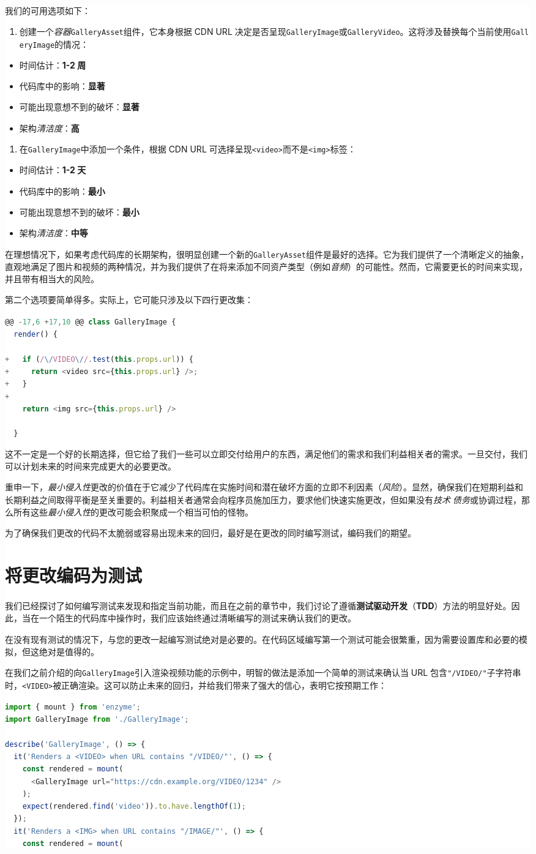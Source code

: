 我们的可用选项如下：

1.  创建一个*容器*`GalleryAsset`组件，它本身根据 CDN URL 决定是否呈现`GalleryImage`或`GalleryVideo`。这将涉及替换每个当前使用`GalleryImage`的情况：

+   时间估计：**1-2 周**

+   代码库中的影响：**显著**

+   可能出现意想不到的破坏：**显著**

+   架构*清洁度*：**高**

1.  在`GalleryImage`中添加一个条件，根据 CDN URL 可选择呈现`<video>`而不是`<img>`标签：

+   时间估计：**1-2 天**

+   代码库中的影响：**最小**

+   可能出现意想不到的破坏：**最小**

+   架构*清洁度*：**中等**

在理想情况下，如果考虑代码库的长期架构，很明显创建一个新的`GalleryAsset`组件是最好的选择。它为我们提供了一个清晰定义的抽象，直观地满足了图片和视频的两种情况，并为我们提供了在将来添加不同资产类型（例如*音频*）的可能性。然而，它需要更长的时间来实现，并且带有相当大的风险。

第二个选项要简单得多。实际上，它可能只涉及以下四行更改集：

```js
@@ -17,6 +17,10 @@ class GalleryImage {
  render() {

+   if (/\/VIDEO\//.test(this.props.url)) {
+     return <video src={this.props.url} />;
+   }
+
    return <img src={this.props.url} />

  }
```

这不一定是一个好的长期选择，但它给了我们一些可以立即交付给用户的东西，满足他们的需求和我们利益相关者的需求。一旦交付，我们可以计划未来的时间来完成更大的必要更改。

重申一下，*最小侵入性*更改的价值在于它减少了代码库在实施时间和潜在破坏方面的立即不利因素（*风险*）。显然，确保我们在短期利益和长期利益之间取得平衡是至关重要的。利益相关者通常会向程序员施加压力，要求他们快速实施更改，但如果没有*技术* *债务*或协调过程，那么所有这些*最小侵入性*的更改可能会积聚成一个相当可怕的怪物。

为了确保我们更改的代码不太脆弱或容易出现未来的回归，最好是在更改的同时编写测试，编码我们的期望。

# 将更改编码为测试

我们已经探讨了如何编写测试来发现和指定当前功能，而且在之前的章节中，我们讨论了遵循**测试驱动开发**（**TDD**）方法的明显好处。因此，当在一个陌生的代码库中操作时，我们应该始终通过清晰编写的测试来确认我们的更改。

在没有现有测试的情况下，与您的更改一起编写测试绝对是必要的。在代码区域编写第一个测试可能会很繁重，因为需要设置库和必要的模拟，但这绝对是值得的。

在我们之前介绍的向`GalleryImage`引入渲染视频功能的示例中，明智的做法是添加一个简单的测试来确认当 URL 包含`"/VIDEO/"`子字符串时，`<VIDEO>`被正确渲染。这可以防止未来的回归，并给我们带来了强大的信心，表明它按预期工作：

```js
import { mount } from 'enzyme';
import GalleryImage from './GalleryImage';

describe('GalleryImage', () => {
  it('Renders a <VIDEO> when URL contains "/VIDEO/"', () => {
    const rendered = mount(
      <GalleryImage url="https://cdn.example.org/VIDEO/1234" />
    );
    expect(rendered.find('video')).to.have.lengthOf(1);
  });
  it('Renders a <IMG> when URL contains "/IMAGE/"', () => {
    const rendered = mount(
```